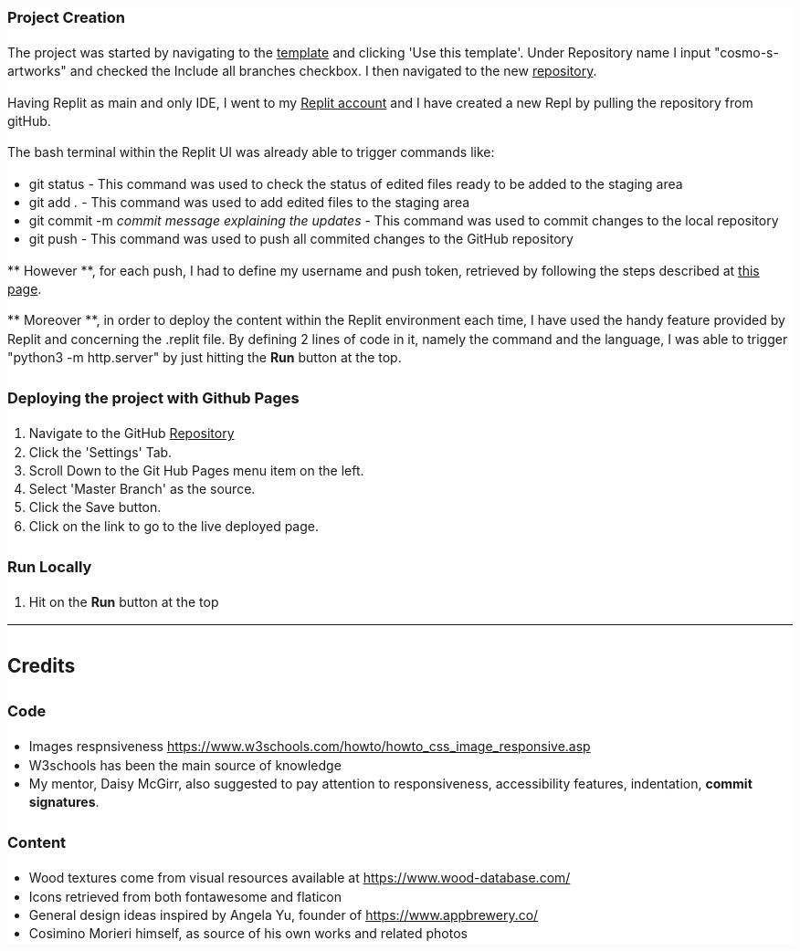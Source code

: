 ### Project Creation
The project was started by navigating to the [template](https://github.com/Code-Institute-Org/gitpod-full-template) and clicking 'Use this template'. Under Repository name I input "cosmo-s-artworks" and checked the Include all branches checkbox. I then navigated to the new [repository](https://github.com/aelfrith92/cosmo-s-artworks). 

Having Replit as main and only IDE, I went to my [Replit account](https://replit.com/@FredM2) and I have created a new Repl by pulling the repository from gitHub. 

The bash terminal within the Replit UI was already able to trigger commands like:

* git status - This command was used to check the status of edited files ready to be added to the staging area
* git add *.* - This command was used to add edited files to the staging area
* git commit -m *commit message explaining the updates* - This command was used to commit changes to the local repository
* git push - This command was used to push all commited changes to the GitHub repository <br>

** However **, for each push, I had to define my username and push token, retrieved by following the steps described at [this page](https://docs.github.com/en/authentication/keeping-your-account-and-data-secure/creating-a-personal-access-token).

** Moreover **, in order to deploy the content within the Replit environment each time, I have used the handy feature provided by Replit and concerning the .replit file. By defining 2 lines of code in it, namely the command and the language, I was able to trigger "python3 -m http.server" by just hitting the **Run** button at the top.

### Deploying the project with Github Pages
1. Navigate to the GitHub [Repository](https://github.com/aelfrith92/cosmo-s-artworks)
1. Click the 'Settings' Tab.
1. Scroll Down to the Git Hub Pages menu item on the left.
1. Select 'Master Branch' as the source.
1. Click the Save button.
1. Click on the link to go to the live deployed page.

### Run Locally
1. Hit on the **Run** button at the top

***
## Credits
### Code
- Images respnsiveness https://www.w3schools.com/howto/howto_css_image_responsive.asp
- W3schools has been the main source of knowledge
- My mentor, Daisy McGirr, also suggested to pay attention to responsiveness, accessibility features, indentation, **commit signatures**.
### Content
- Wood textures come from visual resources available at https://www.wood-database.com/
- Icons retrieved from both fontawesome and flaticon
- General design ideas inspired by Angela Yu, founder of https://www.appbrewery.co/
- Cosimino Morieri himself, as source of his own works and related photos
